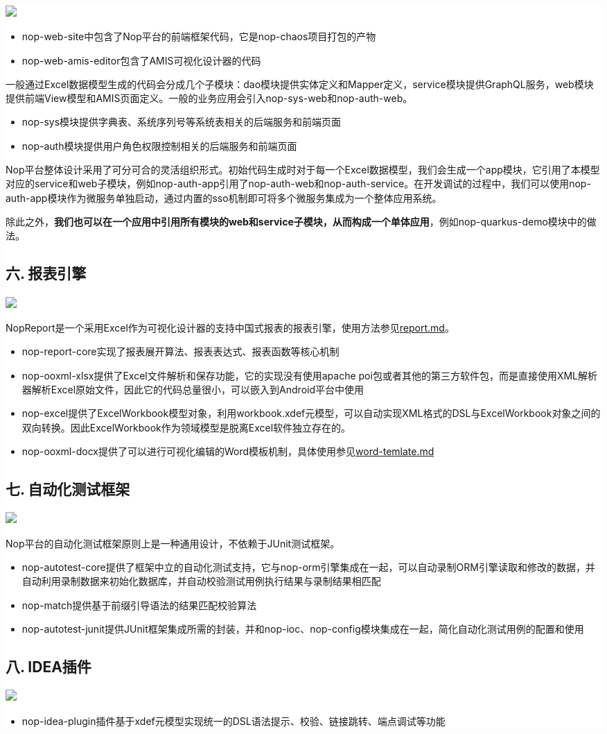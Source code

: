 ![](https://gitee.com/canonical-entropy/nop-entropy/raw/master/docs/arch/images/app-modules.png)

* nop-web-site中包含了Nop平台的前端框架代码，它是nop-chaos项目打包的产物

* nop-web-amis-editor包含了AMIS可视化设计器的代码

一般通过Excel数据模型生成的代码会分成几个子模块：dao模块提供实体定义和Mapper定义，service模块提供GraphQL服务，web模块提供前端View模型和AMIS页面定义。一般的业务应用会引入nop-sys-web和nop-auth-web。

* nop-sys模块提供字典表、系统序列号等系统表相关的后端服务和前端页面

* nop-auth模块提供用户角色权限控制相关的后端服务和前端页面

Nop平台整体设计采用了可分可合的灵活组织形式。初始代码生成时对于每一个Excel数据模型，我们会生成一个app模块，它引用了本模型对应的service和web子模块，例如nop-auth-app引用了nop-auth-web和nop-auth-service。在开发调试的过程中，我们可以使用nop-auth-app模块作为微服务单独启动，通过内置的sso机制即可将多个微服务集成为一个整体应用系统。

除此之外，**我们也可以在一个应用中引用所有模块的web和service子模块，从而构成一个单体应用**，例如nop-quarkus-demo模块中的做法。

## 六. 报表引擎

![](https://gitee.com/canonical-entropy/nop-entropy/raw/master/docs/arch/images/report-modules.png)

NopReport是一个采用Excel作为可视化设计器的支持中国式报表的报表引擎，使用方法参见[report.md](https://gitee.com/canonical-entropy/nop-entropy/blob/master/docs/user-guide/report.md)。

* nop-report-core实现了报表展开算法、报表表达式、报表函数等核心机制

* nop-ooxml-xlsx提供了Excel文件解析和保存功能，它的实现没有使用apache poi包或者其他的第三方软件包，而是直接使用XML解析器解析Excel原始文件，因此它的代码总量很小，可以嵌入到Android平台中使用

* nop-excel提供了ExcelWorkbook模型对象，利用workbook.xdef元模型，可以自动实现XML格式的DSL与ExcelWorkbook对象之间的双向转换。因此ExcelWorkbook作为领域模型是脱离Excel软件独立存在的。

* nop-ooxml-docx提供了可以进行可视化编辑的Word模板机制，具体使用参见[word-temlate.md](https://gitee.com/canonical-entropy/nop-entropy/blob/master/docs/dev-guide/report/word-template.md)

## 七. 自动化测试框架

![](https://gitee.com/canonical-entropy/nop-entropy/raw/master/docs/arch/images/autotest-modules.png)

Nop平台的自动化测试框架原则上是一种通用设计，不依赖于JUnit测试框架。

* nop-autotest-core提供了框架中立的自动化测试支持，它与nop-orm引擎集成在一起，可以自动录制ORM引擎读取和修改的数据，并自动利用录制数据来初始化数据库，并自动校验测试用例执行结果与录制结果相匹配

* nop-match提供基于前缀引导语法的结果匹配校验算法

* nop-autotest-junit提供JUnit框架集成所需的封装，并和nop-ioc、nop-config模块集成在一起，简化自动化测试用例的配置和使用

## 八. IDEA插件

![](https://gitee.com/canonical-entropy/nop-entropy/raw/master/docs/arch/images/idea-plugin-modules.png)

* nop-idea-plugin插件基于xdef元模型实现统一的DSL语法提示、校验、链接跳转、端点调试等功能
